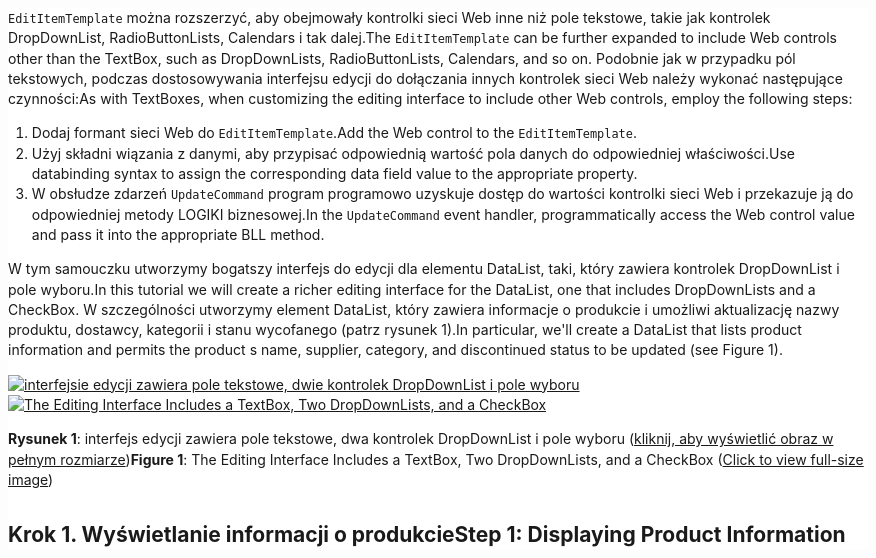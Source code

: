 <span data-ttu-id="a77f3-111">`EditItemTemplate` można rozszerzyć, aby obejmowały kontrolki sieci Web inne niż pole tekstowe, takie jak kontrolek DropDownList, RadioButtonLists, Calendars i tak dalej.</span><span class="sxs-lookup"><span data-stu-id="a77f3-111">The `EditItemTemplate` can be further expanded to include Web controls other than the TextBox, such as DropDownLists, RadioButtonLists, Calendars, and so on.</span></span> <span data-ttu-id="a77f3-112">Podobnie jak w przypadku pól tekstowych, podczas dostosowywania interfejsu edycji do dołączania innych kontrolek sieci Web należy wykonać następujące czynności:</span><span class="sxs-lookup"><span data-stu-id="a77f3-112">As with TextBoxes, when customizing the editing interface to include other Web controls, employ the following steps:</span></span>

1. <span data-ttu-id="a77f3-113">Dodaj formant sieci Web do `EditItemTemplate`.</span><span class="sxs-lookup"><span data-stu-id="a77f3-113">Add the Web control to the `EditItemTemplate`.</span></span>
2. <span data-ttu-id="a77f3-114">Użyj składni wiązania z danymi, aby przypisać odpowiednią wartość pola danych do odpowiedniej właściwości.</span><span class="sxs-lookup"><span data-stu-id="a77f3-114">Use databinding syntax to assign the corresponding data field value to the appropriate property.</span></span>
3. <span data-ttu-id="a77f3-115">W obsłudze zdarzeń `UpdateCommand` program programowo uzyskuje dostęp do wartości kontrolki sieci Web i przekazuje ją do odpowiedniej metody LOGIKI biznesowej.</span><span class="sxs-lookup"><span data-stu-id="a77f3-115">In the `UpdateCommand` event handler, programmatically access the Web control value and pass it into the appropriate BLL method.</span></span>

<span data-ttu-id="a77f3-116">W tym samouczku utworzymy bogatszy interfejs do edycji dla elementu DataList, taki, który zawiera kontrolek DropDownList i pole wyboru.</span><span class="sxs-lookup"><span data-stu-id="a77f3-116">In this tutorial we will create a richer editing interface for the DataList, one that includes DropDownLists and a CheckBox.</span></span> <span data-ttu-id="a77f3-117">W szczególności utworzymy element DataList, który zawiera informacje o produkcie i umożliwi aktualizację nazwy produktu, dostawcy, kategorii i stanu wycofanego (patrz rysunek 1).</span><span class="sxs-lookup"><span data-stu-id="a77f3-117">In particular, we'll create a DataList that lists product information and permits the product s name, supplier, category, and discontinued status to be updated (see Figure 1).</span></span>

<span data-ttu-id="a77f3-118">[![interfejsie edycji zawiera pole tekstowe, dwie kontrolek DropDownList i pole wyboru](customizing-the-datalist-s-editing-interface-vb/_static/image2.png)](customizing-the-datalist-s-editing-interface-vb/_static/image1.png)</span><span class="sxs-lookup"><span data-stu-id="a77f3-118">[![The Editing Interface Includes a TextBox, Two DropDownLists, and a CheckBox](customizing-the-datalist-s-editing-interface-vb/_static/image2.png)](customizing-the-datalist-s-editing-interface-vb/_static/image1.png)</span></span>

<span data-ttu-id="a77f3-119">**Rysunek 1**: interfejs edycji zawiera pole tekstowe, dwa kontrolek DropDownList i pole wyboru ([kliknij, aby wyświetlić obraz w pełnym rozmiarze](customizing-the-datalist-s-editing-interface-vb/_static/image3.png))</span><span class="sxs-lookup"><span data-stu-id="a77f3-119">**Figure 1**: The Editing Interface Includes a TextBox, Two DropDownLists, and a CheckBox ([Click to view full-size image](customizing-the-datalist-s-editing-interface-vb/_static/image3.png))</span></span>

## <a name="step-1-displaying-product-information"></a><span data-ttu-id="a77f3-120">Krok 1. Wyświetlanie informacji o produkcie</span><span class="sxs-lookup"><span data-stu-id="a77f3-120">Step 1: Displaying Product Information</span></span>
